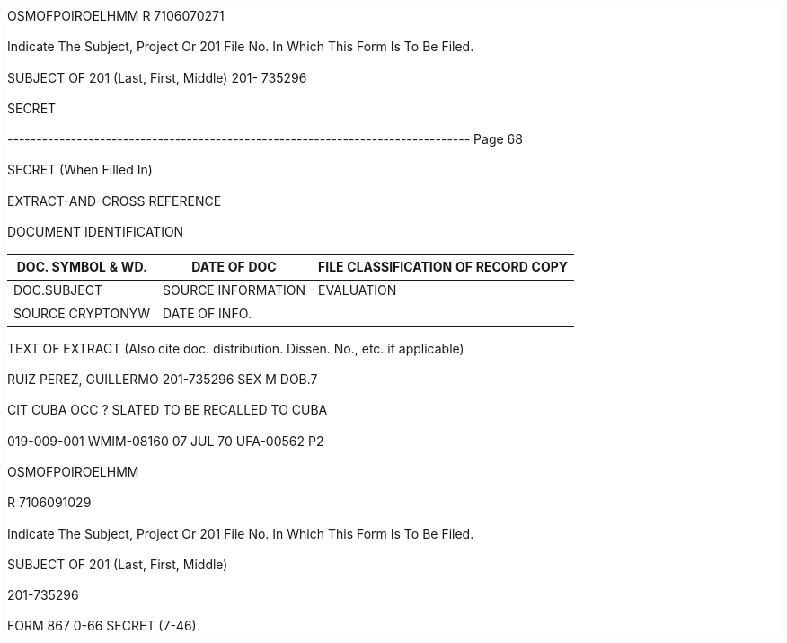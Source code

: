 OSMOFPOIROELHMM
R 7106070271

Indicate The Subject, Project Or 201 File No. In Which This Form Is To Be Filed.

SUBJECT OF 201 (Last, First, Middle)
201- 735296

SECRET


-------------------------------------------------------------------------------- Page 68

SECRET
(When Filled In)

EXTRACT-AND-CROSS REFERENCE

DOCUMENT IDENTIFICATION

| DOC. SYMBOL & WD. | DATE OF DOC        | FILE CLASSIFICATION OF RECORD COPY |
| ----------------- | ------------------ | ---------------------------------- |
| DOC.SUBJECT       | SOURCE INFORMATION | EVALUATION                         |
| SOURCE CRYPTONYW  | DATE OF INFO.      |                                    |

TEXT OF EXTRACT (Also cite doc. distribution. Dissen. No., etc. if applicable)

RUIZ PEREZ, GUILLERMO
201-735296
SEX M DOB.7

CIT CUBA
OCC ?
SLATED TO BE RECALLED TO CUBA

019-009-001
WMIM-08160
07 JUL 70
UFA-00562
P2

OSMOFPOIROELHMM

R 7106091029

Indicate The Subject, Project Or
201 File No. In Which This
Form Is To Be Filed.

SUBJECT OF 201 (Last, First, Middle)

201-735296

FORM 867
0-66
SECRET
(7-46)

